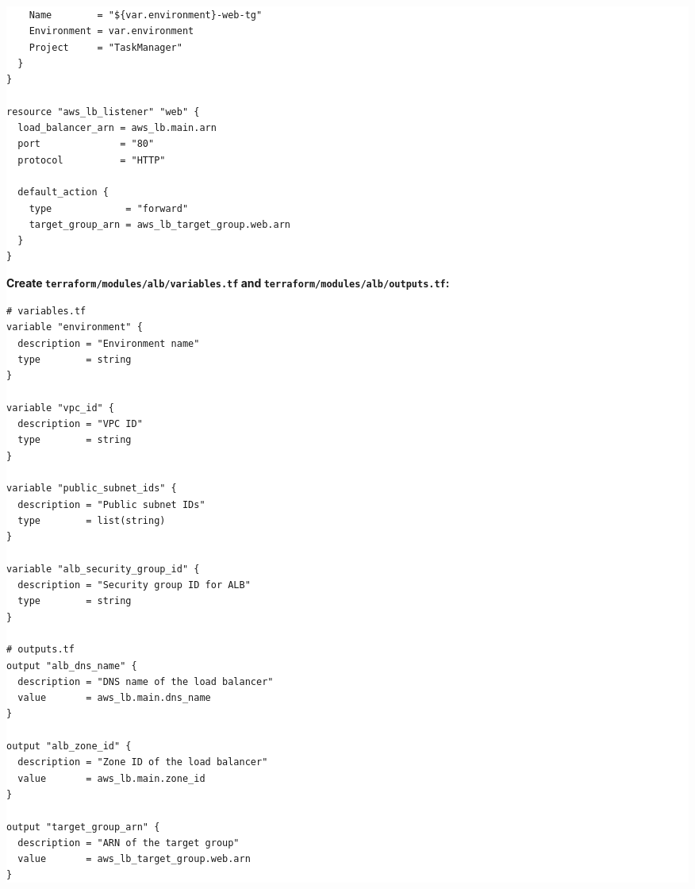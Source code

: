 ```hcl
    Name        = "${var.environment}-web-tg"
    Environment = var.environment
    Project     = "TaskManager"
  }
}

resource "aws_lb_listener" "web" {
  load_balancer_arn = aws_lb.main.arn
  port              = "80"
  protocol          = "HTTP"

  default_action {
    type             = "forward"
    target_group_arn = aws_lb_target_group.web.arn
  }
}
```

**Create `terraform/modules/alb/variables.tf` and `terraform/modules/alb/outputs.tf`:**
```hcl
# variables.tf
variable "environment" {
  description = "Environment name"
  type        = string
}

variable "vpc_id" {
  description = "VPC ID"
  type        = string
}

variable "public_subnet_ids" {
  description = "Public subnet IDs"
  type        = list(string)
}

variable "alb_security_group_id" {
  description = "Security group ID for ALB"
  type        = string
}

# outputs.tf
output "alb_dns_name" {
  description = "DNS name of the load balancer"
  value       = aws_lb.main.dns_name
}

output "alb_zone_id" {
  description = "Zone ID of the load balancer"
  value       = aws_lb.main.zone_id
}

output "target_group_arn" {
  description = "ARN of the target group"
  value       = aws_lb_target_group.web.arn
}
```
